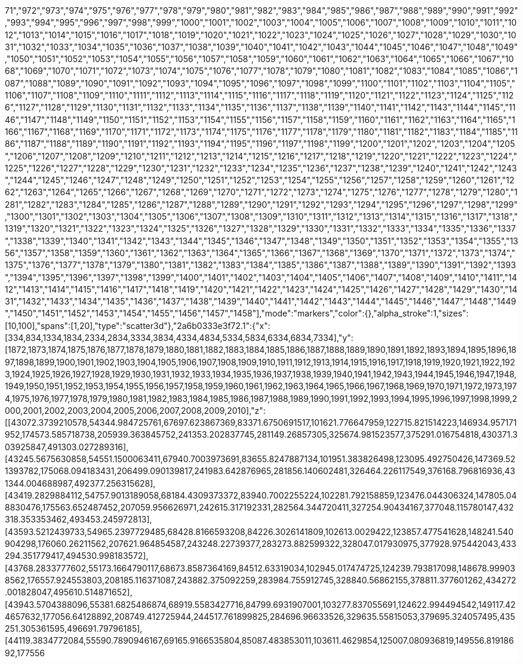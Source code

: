 71","972","973","974","975","976","977","978","979","980","981","982","983","984","985","986","987","988","989","990","991","992","993","994","995","996","997","998","999","1000","1001","1002","1003","1004","1005","1006","1007","1008","1009","1010","1011","1012","1013","1014","1015","1016","1017","1018","1019","1020","1021","1022","1023","1024","1025","1026","1027","1028","1029","1030","1031","1032","1033","1034","1035","1036","1037","1038","1039","1040","1041","1042","1043","1044","1045","1046","1047","1048","1049","1050","1051","1052","1053","1054","1055","1056","1057","1058","1059","1060","1061","1062","1063","1064","1065","1066","1067","1068","1069","1070","1071","1072","1073","1074","1075","1076","1077","1078","1079","1080","1081","1082","1083","1084","1085","1086","1087","1088","1089","1090","1091","1092","1093","1094","1095","1096","1097","1098","1099","1100","1101","1102","1103","1104","1105","1106","1107","1108","1109","1110","1111","1112","1113","1114","1115","1116","1117","1118","1119","1120","1121","1122","1123","1124","1125","1126","1127","1128","1129","1130","1131","1132","1133","1134","1135","1136","1137","1138","1139","1140","1141","1142","1143","1144","1145","1146","1147","1148","1149","1150","1151","1152","1153","1154","1155","1156","1157","1158","1159","1160","1161","1162","1163","1164","1165","1166","1167","1168","1169","1170","1171","1172","1173","1174","1175","1176","1177","1178","1179","1180","1181","1182","1183","1184","1185","1186","1187","1188","1189","1190","1191","1192","1193","1194","1195","1196","1197","1198","1199","1200","1201","1202","1203","1204","1205","1206","1207","1208","1209","1210","1211","1212","1213","1214","1215","1216","1217","1218","1219","1220","1221","1222","1223","1224","1225","1226","1227","1228","1229","1230","1231","1232","1233","1234","1235","1236","1237","1238","1239","1240","1241","1242","1243","1244","1245","1246","1247","1248","1249","1250","1251","1252","1253","1254","1255","1256","1257","1258","1259","1260","1261","1262","1263","1264","1265","1266","1267","1268","1269","1270","1271","1272","1273","1274","1275","1276","1277","1278","1279","1280","1281","1282","1283","1284","1285","1286","1287","1288","1289","1290","1291","1292","1293","1294","1295","1296","1297","1298","1299","1300","1301","1302","1303","1304","1305","1306","1307","1308","1309","1310","1311","1312","1313","1314","1315","1316","1317","1318","1319","1320","1321","1322","1323","1324","1325","1326","1327","1328","1329","1330","1331","1332","1333","1334","1335","1336","1337","1338","1339","1340","1341","1342","1343","1344","1345","1346","1347","1348","1349","1350","1351","1352","1353","1354","1355","1356","1357","1358","1359","1360","1361","1362","1363","1364","1365","1366","1367","1368","1369","1370","1371","1372","1373","1374","1375","1376","1377","1378","1379","1380","1381","1382","1383","1384","1385","1386","1387","1388","1389","1390","1391","1392","1393","1394","1395","1396","1397","1398","1399","1400","1401","1402","1403","1404","1405","1406","1407","1408","1409","1410","1411","1412","1413","1414","1415","1416","1417","1418","1419","1420","1421","1422","1423","1424","1425","1426","1427","1428","1429","1430","1431","1432","1433","1434","1435","1436","1437","1438","1439","1440","1441","1442","1443","1444","1445","1446","1447","1448","1449","1450","1451","1452","1453","1454","1455","1456","1457","1458"],"mode":"markers","color":{},"alpha_stroke":1,"sizes":[10,100],"spans":[1,20],"type":"scatter3d"},"2a6b0333e3f72.1":{"x":[334,834,1334,1834,2334,2834,3334,3834,4334,4834,5334,5834,6334,6834,7334],"y":[1872,1873,1874,1875,1876,1877,1878,1879,1880,1881,1882,1883,1884,1885,1886,1887,1888,1889,1890,1891,1892,1893,1894,1895,1896,1897,1898,1899,1900,1901,1902,1903,1904,1905,1906,1907,1908,1909,1910,1911,1912,1913,1914,1915,1916,1917,1918,1919,1920,1921,1922,1923,1924,1925,1926,1927,1928,1929,1930,1931,1932,1933,1934,1935,1936,1937,1938,1939,1940,1941,1942,1943,1944,1945,1946,1947,1948,1949,1950,1951,1952,1953,1954,1955,1956,1957,1958,1959,1960,1961,1962,1963,1964,1965,1966,1967,1968,1969,1970,1971,1972,1973,1974,1975,1976,1977,1978,1979,1980,1981,1982,1983,1984,1985,1986,1987,1988,1989,1990,1991,1992,1993,1994,1995,1996,1997,1998,1999,2000,2001,2002,2003,2004,2005,2006,2007,2008,2009,2010],"z":[[43072.3739210578,54344.984725761,67697.623867369,83371.6750691517,101621.776647959,122715.821514223,146934.957171952,174573.585718738,205939.363845752,241353.202837745,281149.26857305,325674.981523577,375291.016754818,430371.303925847,491303.027289316],[43245.5675630858,54551.1500063411,67940.7003973691,83655.8247887134,101951.383826498,123095.492750426,147369.521393782,175068.094183431,206499.090139817,241983.642876965,281856.140602481,326464.226117549,376168.796816936,431344.004688987,492377.256315628],[43419.2829884112,54757.9013189058,68184.4309373372,83940.7002255224,102281.792158859,123476.044306324,147805.048830476,175563.652487452,207059.956626971,242615.317192331,282564.344720411,327254.90434167,377048.115780147,432318.353353462,493453.245972813],[43593.5212439733,54965.2397729485,68428.8166593208,84226.3026141809,102613.0029422,123857.477541628,148241.540904298,176060.26211562,207621.964854587,243248.22739377,283273.882599322,328047.017930975,377928.975442043,433294.351779417,494530.998183572],[43768.2833777602,55173.1664790117,68673.8587364169,84512.63319034,102945.017474725,124239.793817098,148678.999038562,176557.924553803,208185.116371087,243882.375092259,283984.755912745,328840.56862155,378811.377601262,434272.001828047,495610.514871652],[43943.5704388096,55381.6825486874,68919.5583427716,84799.6931907001,103277.837055691,124622.994494542,149117.424657632,177056.64128892,208749.412725944,244517.761899825,284696.96633526,329635.55815053,379695.324057495,435251.305361595,496691.79796185],[44119.3834772084,55590.7890946167,69165.9166535804,85087.483853011,103611.4629854,125007.080936819,149556.81918692,177556